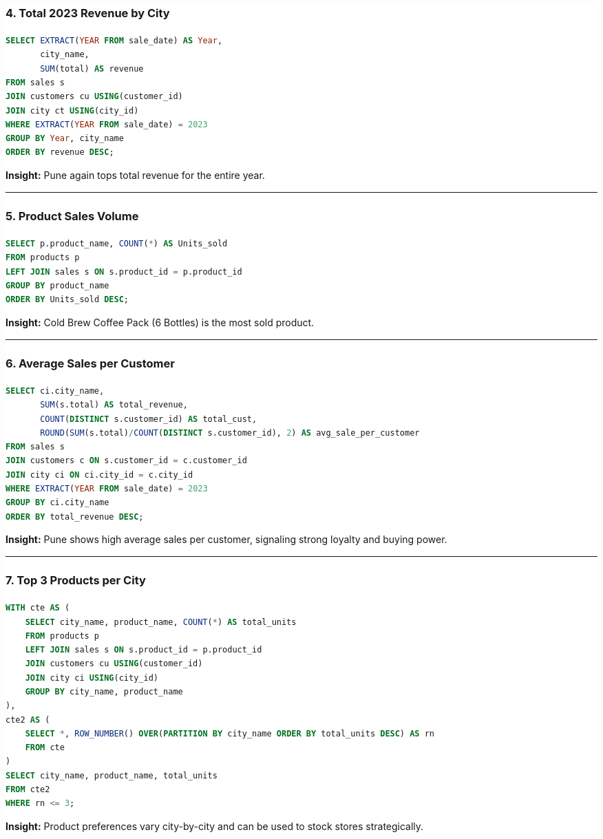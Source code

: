 
### 4. Total 2023 Revenue by City
```sql
SELECT EXTRACT(YEAR FROM sale_date) AS Year,
       city_name,
       SUM(total) AS revenue
FROM sales s
JOIN customers cu USING(customer_id)
JOIN city ct USING(city_id)
WHERE EXTRACT(YEAR FROM sale_date) = 2023
GROUP BY Year, city_name
ORDER BY revenue DESC;
```
**Insight:** Pune again tops total revenue for the entire year.

---

### 5. Product Sales Volume
```sql
SELECT p.product_name, COUNT(*) AS Units_sold
FROM products p
LEFT JOIN sales s ON s.product_id = p.product_id
GROUP BY product_name
ORDER BY Units_sold DESC;
```
**Insight:** Cold Brew Coffee Pack (6 Bottles) is the most sold product.

---

### 6. Average Sales per Customer
```sql
SELECT ci.city_name,
       SUM(s.total) AS total_revenue,
       COUNT(DISTINCT s.customer_id) AS total_cust,
       ROUND(SUM(s.total)/COUNT(DISTINCT s.customer_id), 2) AS avg_sale_per_customer
FROM sales s
JOIN customers c ON s.customer_id = c.customer_id
JOIN city ci ON ci.city_id = c.city_id
WHERE EXTRACT(YEAR FROM sale_date) = 2023
GROUP BY ci.city_name
ORDER BY total_revenue DESC;
```
**Insight:** Pune shows high average sales per customer, signaling strong loyalty and buying power.

---

### 7. Top 3 Products per City
```sql
WITH cte AS (
    SELECT city_name, product_name, COUNT(*) AS total_units
    FROM products p
    LEFT JOIN sales s ON s.product_id = p.product_id
    JOIN customers cu USING(customer_id)
    JOIN city ci USING(city_id)
    GROUP BY city_name, product_name
),
cte2 AS (
    SELECT *, ROW_NUMBER() OVER(PARTITION BY city_name ORDER BY total_units DESC) AS rn
    FROM cte
)
SELECT city_name, product_name, total_units
FROM cte2
WHERE rn <= 3;
```
**Insight:** Product preferences vary city-by-city and can be used to stock stores strategically.